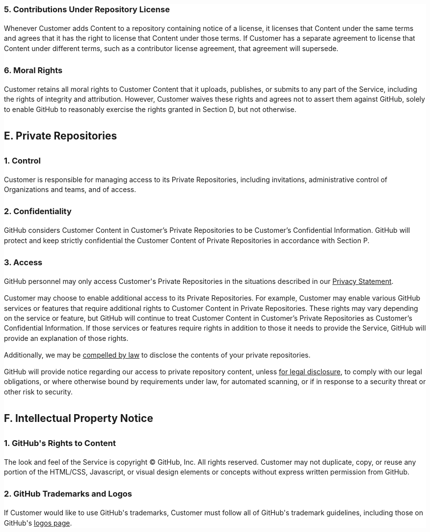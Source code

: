 ### 5. Contributions Under Repository License
Whenever Customer adds Content to a repository containing notice of a license, it licenses that Content under the same terms and agrees that it has the right to license that Content under those terms. If Customer has a separate agreement to license that Content under different terms, such as a contributor license agreement, that agreement will supersede.

### 6. Moral Rights
Customer retains all moral rights to Customer Content that it uploads, publishes, or submits to any part of the Service, including the rights of integrity and attribution. However, Customer waives these rights and agrees not to assert them against GitHub, solely to enable GitHub to reasonably exercise the rights granted in Section D, but not otherwise.

## E. Private Repositories

### 1. Control
Customer is responsible for managing access to its Private Repositories, including invitations, administrative control of Organizations and teams, and of access.

### 2. Confidentiality
GitHub considers Customer Content in Customer’s Private Repositories to be Customer’s Confidential Information. GitHub will protect and keep strictly confidential the Customer Content of Private Repositories in accordance with Section P.

### 3. Access
GitHub personnel may only access Customer's Private Repositories in the situations described in our [Privacy Statement](/github/site-policy/github-privacy-statement#repository-contents). 

Customer may choose to enable additional access to its Private Repositories. For example, Customer may enable various GitHub services or features that require additional rights to Customer Content in Private Repositories. These rights may vary depending on the service or feature, but GitHub will continue to treat Customer Content in Customer’s Private Repositories as Customer’s Confidential Information. If those services or features require rights in addition to those it needs to provide the Service, GitHub will provide an explanation of those rights.

Additionally, we may be [compelled by law](/github/site-policy/github-privacy-statement#for-legal-disclosure) to disclose the contents of your private repositories. 

GitHub will provide notice regarding our access to private repository content, unless [for legal disclosure](/github/site-policy/github-privacy-statement#for-legal-disclosure), to comply with our legal obligations, or where otherwise bound by requirements under law, for automated scanning, or if in response to a security threat or other risk to security.

## F. Intellectual Property Notice

### 1. GitHub's Rights to Content
The look and feel of the Service is copyright © GitHub, Inc. All rights reserved. Customer may not duplicate, copy, or reuse any portion of the HTML/CSS, Javascript, or visual design elements or concepts without express written permission from GitHub.

### 2. GitHub Trademarks and Logos
If Customer would like to use GitHub's trademarks, Customer must follow all of GitHub's trademark guidelines, including those on GitHub's [logos page](https://github.com/logos).

